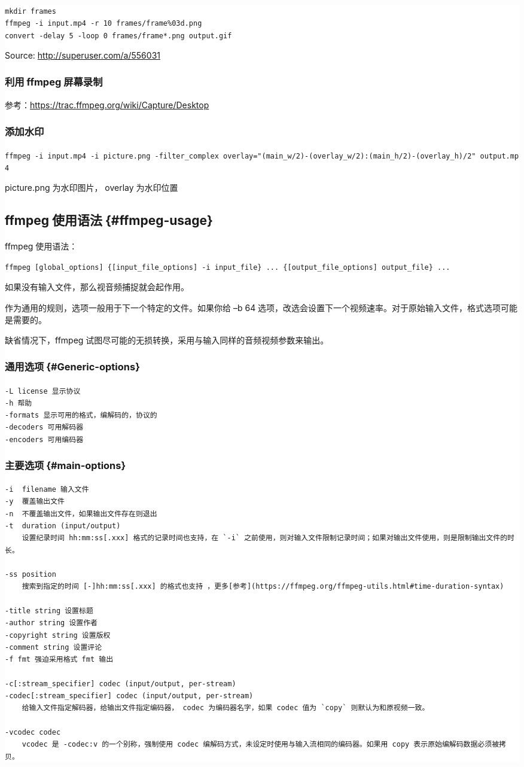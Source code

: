     mkdir frames
    ffmpeg -i input.mp4 -r 10 frames/frame%03d.png
    convert -delay 5 -loop 0 frames/frame*.png output.gif

Source: <http://superuser.com/a/556031>


### 利用 ffmpeg 屏幕录制

参考：<https://trac.ffmpeg.org/wiki/Capture/Desktop>


### 添加水印

	ffmpeg -i input.mp4 -i picture.png -filter_complex overlay="(main_w/2)-(overlay_w/2):(main_h/2)-(overlay_h)/2" output.mp4

picture.png 为水印图片， overlay 为水印位置

## ffmpeg 使用语法 {#ffmpeg-usage}

ffmpeg 使用语法：

    ffmpeg [global_options] {[input_file_options] -i input_file} ... {[output_file_options] output_file} ...

如果没有输入文件，那么视音频捕捉就会起作用。

作为通用的规则，选项一般用于下一个特定的文件。如果你给 –b 64 选项，改选会设置下一个视频速率。对于原始输入文件，格式选项可能是需要的。

缺省情况下，ffmpeg 试图尽可能的无损转换，采用与输入同样的音频视频参数来输出。

### 通用选项 {#Generic-options}

```
-L license 显示协议
-h 帮助
-formats 显示可用的格式，编解码的，协议的
-decoders 可用解码器
-encoders 可用编码器
```

### 主要选项 {#main-options}

```
-i 	filename 输入文件
-y 	覆盖输出文件
-n 	不覆盖输出文件，如果输出文件存在则退出
-t 	duration (input/output)
    设置纪录时间 hh:mm:ss[.xxx] 格式的记录时间也支持，在 `-i` 之前使用，则对输入文件限制记录时间；如果对输出文件使用，则是限制输出文件的时长。

-ss position
    搜索到指定的时间 [-]hh:mm:ss[.xxx] 的格式也支持 ，更多[参考](https://ffmpeg.org/ffmpeg-utils.html#time-duration-syntax)

-title string 设置标题
-author string 设置作者
-copyright string 设置版权
-comment string 设置评论
-f fmt 强迫采用格式 fmt 输出

-c[:stream_specifier] codec (input/output, per-stream)
-codec[:stream_specifier] codec (input/output, per-stream)
    给输入文件指定解码器，给输出文件指定编码器， codec 为编码器名字，如果 codec 值为 `copy` 则默认为和原视频一致。

-vcodec codec
    vcodec 是 -codec:v 的一个别称，强制使用 codec 编解码方式，未设定时使用与输入流相同的编码器。如果用 copy 表示原始编解码数据必须被拷贝。

```